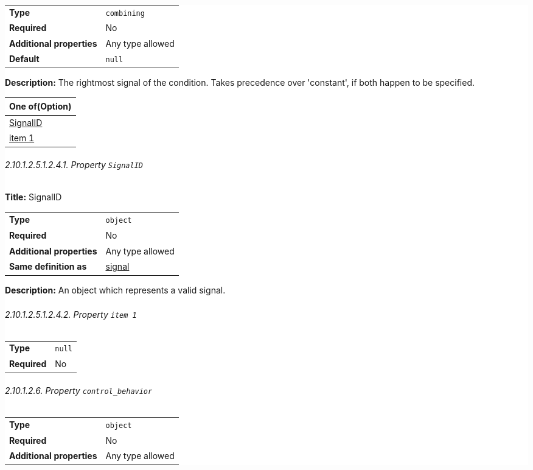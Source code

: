 |                           |                  |
| ------------------------- | ---------------- |
| **Type**                  | `combining`      |
| **Required**              | No               |
| **Additional properties** | Any type allowed |
| **Default**               | `null`           |

**Description:** The rightmost signal of the condition. Takes precedence over 'constant', if both happen to be specified.

| One of(Option)                                                                                                    |
| ----------------------------------------------------------------------------------------------------------------- |
| [SignalID](#blueprint_entities_items_anyOf_i1_allOf_i3_control_behavior_circuit_condition_second_signal_oneOf_i0) |
| [item 1](#blueprint_entities_items_anyOf_i1_allOf_i3_control_behavior_circuit_condition_second_signal_oneOf_i1)   |

###### <a name="blueprint_entities_items_anyOf_i1_allOf_i3_control_behavior_circuit_condition_second_signal_oneOf_i0"></a>2.10.1.2.5.1.2.4.1. Property `SignalID`

**Title:** SignalID

|                           |                                         |
| ------------------------- | --------------------------------------- |
| **Type**                  | `object`                                |
| **Required**              | No                                      |
| **Additional properties** | Any type allowed                        |
| **Same definition as**    | [signal](#blueprint_icons_items_signal) |

**Description:** An object which represents a valid signal.

###### <a name="blueprint_entities_items_anyOf_i1_allOf_i3_control_behavior_circuit_condition_second_signal_oneOf_i1"></a>2.10.1.2.5.1.2.4.2. Property `item 1`

|              |        |
| ------------ | ------ |
| **Type**     | `null` |
| **Required** | No     |

###### <a name="blueprint_entities_items_anyOf_i1_control_behavior"></a>2.10.1.2.6. Property `control_behavior`

|                           |                  |
| ------------------------- | ---------------- |
| **Type**                  | `object`         |
| **Required**              | No               |
| **Additional properties** | Any type allowed |
